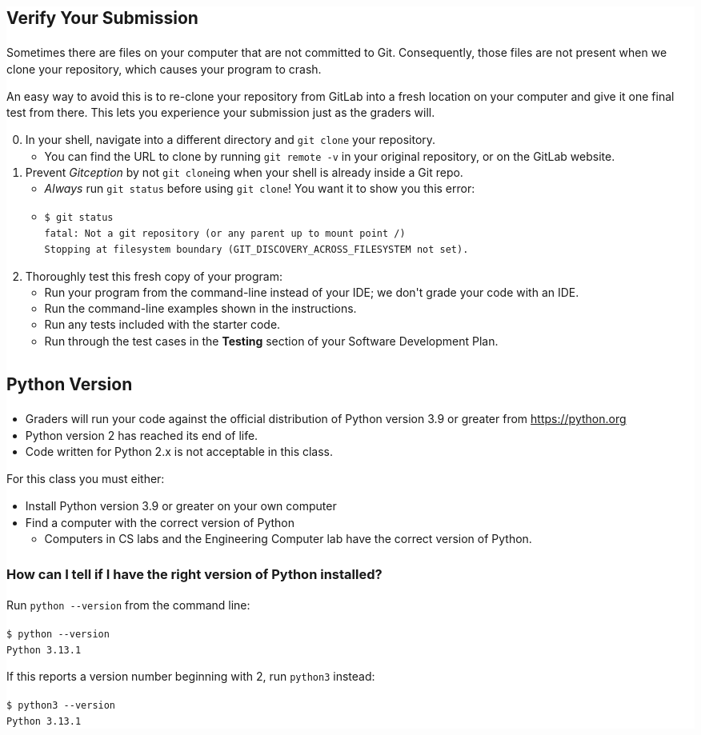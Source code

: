 

## Verify Your Submission

Sometimes there are files on your computer that are not committed to Git.  Consequently, those files are not present when we clone your repository, which causes your program to crash.

An easy way to avoid this is to re-clone your repository from GitLab into a fresh location on your computer and give it one final test from there.  This lets you experience your submission just as the graders will.

0.  In your shell, navigate into a different directory and `git clone` your repository.
    *   You can find the URL to clone by running `git remote -v` in your original repository, or on the GitLab website.
1.  Prevent *Gitception* by not `git clone`ing when your shell is already inside a Git repo.
    *   *Always* run `git status` before using `git clone`!  You want it to show you this error:
    *   ```
        $ git status
        fatal: Not a git repository (or any parent up to mount point /)
        Stopping at filesystem boundary (GIT_DISCOVERY_ACROSS_FILESYSTEM not set).
        ```
2.  Thoroughly test this fresh copy of your program:
    *   Run your program from the command-line instead of your IDE; we don't grade your code with an IDE.
    *   Run the command-line examples shown in the instructions.
    *   Run any tests included with the starter code.
    *   Run through the test cases in the **Testing** section of your Software Development Plan.



## Python Version

*   Graders will run your code against the official distribution of Python version 3.9 or greater from https://python.org
*   Python version 2 has reached its end of life.
*   Code written for Python 2.x is not acceptable in this class.

For this class you must either:

*   Install Python version 3.9 or greater on your own computer
*   Find a computer with the correct version of Python
    *   Computers in CS labs and the Engineering Computer lab have the correct version of Python.


### How can I tell if I have the right version of Python installed?

Run `python --version` from the command line:

```
$ python --version
Python 3.13.1
```

If this reports a version number beginning with 2, run `python3` instead:

```
$ python3 --version
Python 3.13.1
```
